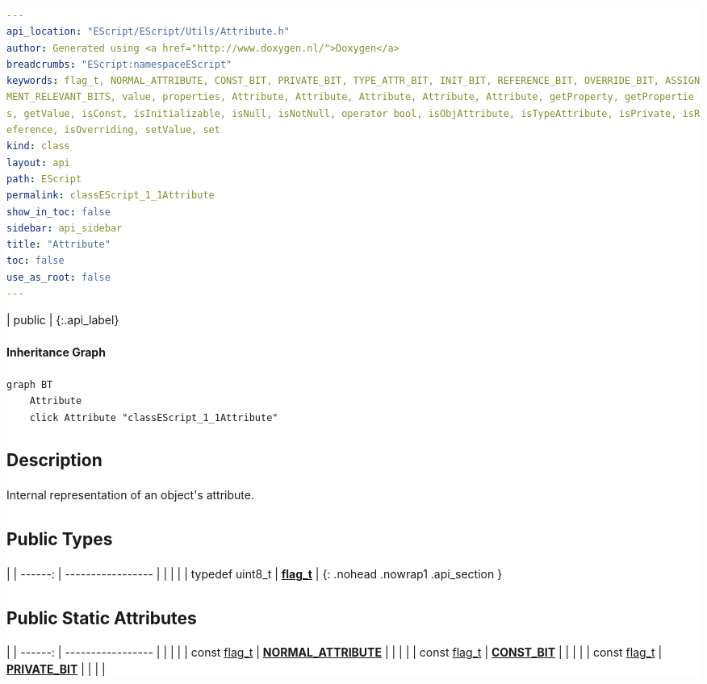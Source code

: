 ```yaml
---
api_location: "EScript/EScript/Utils/Attribute.h"
author: Generated using <a href="http://www.doxygen.nl/">Doxygen</a>
breadcrumbs: "EScript:namespaceEScript"
keywords: flag_t, NORMAL_ATTRIBUTE, CONST_BIT, PRIVATE_BIT, TYPE_ATTR_BIT, INIT_BIT, REFERENCE_BIT, OVERRIDE_BIT, ASSIGNMENT_RELEVANT_BITS, value, properties, Attribute, Attribute, Attribute, Attribute, Attribute, getProperty, getProperties, getValue, isConst, isInitializable, isNull, isNotNull, operator bool, isObjAttribute, isTypeAttribute, isPrivate, isReference, isOverriding, setValue, set
kind: class
layout: api
path: EScript
permalink: classEScript_1_1Attribute
show_in_toc: false
sidebar: api_sidebar
title: "Attribute"
toc: false
use_as_root: false
---
```


| public |
{:.api_label}

#### Inheritance Graph

```mermaid
graph BT
	Attribute
	click Attribute "classEScript_1_1Attribute"
```

## Description

Internal representation of an object's attribute.



## Public Types

|
| ------: | ----------------- |
|  | |
| typedef uint8_t | **[flag_t](#classEScript_1_1Attribute_1a590be438caac2f60f51f749b1675994e)**  |
{: .nohead .nowrap1 .api_section }


## Public Static Attributes

|
| ------: | ----------------- |
|  | |
| const [flag_t](classEScript_1_1Attribute#classEScript_1_1Attribute_1a590be438caac2f60f51f749b1675994e) | **[NORMAL_ATTRIBUTE](#classEScript_1_1Attribute_1a3a4345d481a3250e51d675298ba63331)**  |
|  | |
| const [flag_t](classEScript_1_1Attribute#classEScript_1_1Attribute_1a590be438caac2f60f51f749b1675994e) | **[CONST_BIT](#classEScript_1_1Attribute_1a24f69b64719067c9d02b0581f582b6d3)**  |
|  | |
| const [flag_t](classEScript_1_1Attribute#classEScript_1_1Attribute_1a590be438caac2f60f51f749b1675994e) | **[PRIVATE_BIT](#classEScript_1_1Attribute_1a377845c0155e6b75ec18d92ff1b49109)**  |
|  | |